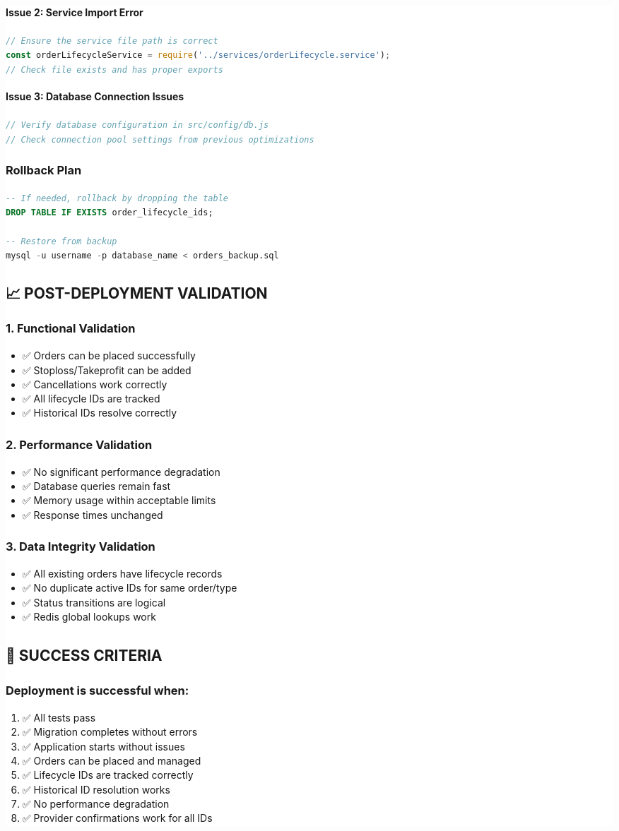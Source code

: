 #### **Issue 2: Service Import Error**
```javascript
// Ensure the service file path is correct
const orderLifecycleService = require('../services/orderLifecycle.service');
// Check file exists and has proper exports
```

#### **Issue 3: Database Connection Issues**
```javascript
// Verify database configuration in src/config/db.js
// Check connection pool settings from previous optimizations
```

### **Rollback Plan**
```sql
-- If needed, rollback by dropping the table
DROP TABLE IF EXISTS order_lifecycle_ids;

-- Restore from backup
mysql -u username -p database_name < orders_backup.sql
```

## 📈 **POST-DEPLOYMENT VALIDATION**

### **1. Functional Validation**
- ✅ Orders can be placed successfully
- ✅ Stoploss/Takeprofit can be added
- ✅ Cancellations work correctly
- ✅ All lifecycle IDs are tracked
- ✅ Historical IDs resolve correctly

### **2. Performance Validation**
- ✅ No significant performance degradation
- ✅ Database queries remain fast
- ✅ Memory usage within acceptable limits
- ✅ Response times unchanged

### **3. Data Integrity Validation**
- ✅ All existing orders have lifecycle records
- ✅ No duplicate active IDs for same order/type
- ✅ Status transitions are logical
- ✅ Redis global lookups work

## 🎯 **SUCCESS CRITERIA**

### **Deployment is successful when:**
1. ✅ All tests pass
2. ✅ Migration completes without errors
3. ✅ Application starts without issues
4. ✅ Orders can be placed and managed
5. ✅ Lifecycle IDs are tracked correctly
6. ✅ Historical ID resolution works
7. ✅ No performance degradation
8. ✅ Provider confirmations work for all IDs
